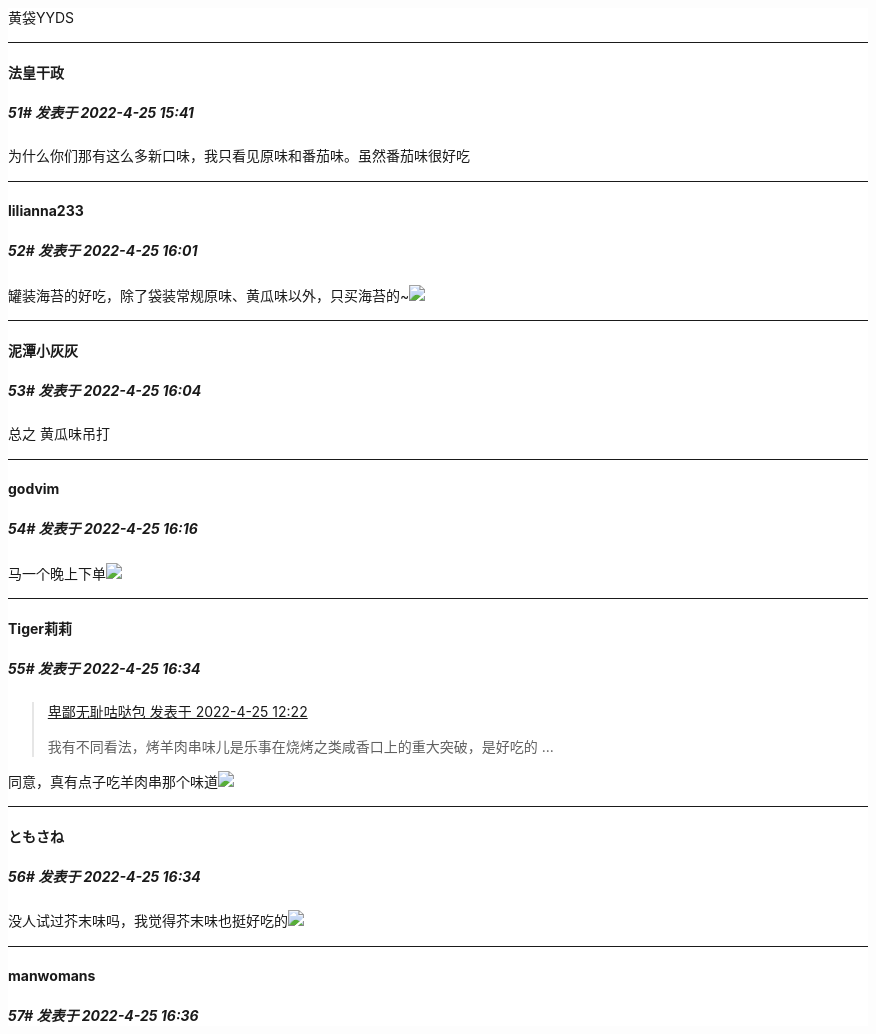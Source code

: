黄袋YYDS

*****

####  法皇干政  
##### 51#       发表于 2022-4-25 15:41

为什么你们那有这么多新口味，我只看见原味和番茄味。虽然番茄味很好吃

*****

####  lilianna233  
##### 52#       发表于 2022-4-25 16:01

罐装海苔的好吃，除了袋装常规原味、黄瓜味以外，只买海苔的~<img src="https://static.saraba1st.com/image/smiley/face2017/072.png" referrerpolicy="no-referrer">

*****

####  泥潭小灰灰  
##### 53#       发表于 2022-4-25 16:04

总之 黄瓜味吊打

*****

####  godvim  
##### 54#       发表于 2022-4-25 16:16

马一个晚上下单<img src="https://static.saraba1st.com/image/smiley/face2017/050.png" referrerpolicy="no-referrer">

*****

####  Tiger莉莉  
##### 55#       发表于 2022-4-25 16:34

<blockquote><a href="httphttps://bbs.saraba1st.com/2b/forum.php?mod=redirect&amp;goto=findpost&amp;pid=55578384&amp;ptid=2066261" target="_blank">卑鄙无耻咕哒包 发表于 2022-4-25 12:22</a>

我有不同看法，烤羊肉串味儿是乐事在烧烤之类咸香口上的重大突破，是好吃的 ...</blockquote>
同意，真有点子吃羊肉串那个味道<img src="https://static.saraba1st.com/image/smiley/face2017/160.png" referrerpolicy="no-referrer">

*****

####  ともさね  
##### 56#       发表于 2022-4-25 16:34

没人试过芥末味吗，我觉得芥末味也挺好吃的<img src="https://static.saraba1st.com/image/smiley/face2017/074.png" referrerpolicy="no-referrer">

*****

####  manwomans  
##### 57#       发表于 2022-4-25 16:36
